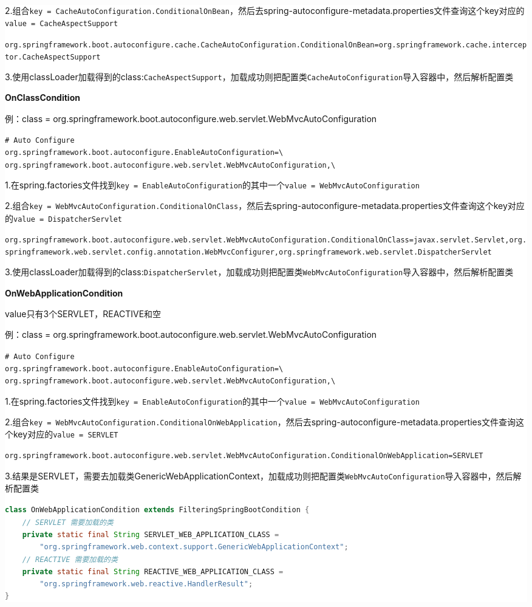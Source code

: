 2.组合`key = CacheAutoConfiguration.ConditionalOnBean`，然后去spring-autoconfigure-metadata.properties文件查询这个key对应的`value = CacheAspectSupport`

~~~properties
org.springframework.boot.autoconfigure.cache.CacheAutoConfiguration.ConditionalOnBean=org.springframework.cache.interceptor.CacheAspectSupport
~~~

3.使用classLoader加载得到的class:`CacheAspectSupport`，加载成功则把配置类`CacheAutoConfiguration`导入容器中，然后解析配置类

**OnClassCondition**

例：class = org.springframework.boot.autoconfigure.web.servlet.WebMvcAutoConfiguration

~~~properties
# Auto Configure
org.springframework.boot.autoconfigure.EnableAutoConfiguration=\
org.springframework.boot.autoconfigure.web.servlet.WebMvcAutoConfiguration,\
~~~

1.在spring.factories文件找到`key = EnableAutoConfiguration`的其中一个`value = WebMvcAutoConfiguration`

2.组合`key = WebMvcAutoConfiguration.ConditionalOnClass`，然后去spring-autoconfigure-metadata.properties文件查询这个key对应的`value = DispatcherServlet`

~~~properties
org.springframework.boot.autoconfigure.web.servlet.WebMvcAutoConfiguration.ConditionalOnClass=javax.servlet.Servlet,org.springframework.web.servlet.config.annotation.WebMvcConfigurer,org.springframework.web.servlet.DispatcherServlet
~~~

3.使用classLoader加载得到的class:`DispatcherServlet`，加载成功则把配置类`WebMvcAutoConfiguration`导入容器中，然后解析配置类

**OnWebApplicationCondition**

value只有3个SERVLET，REACTIVE和空

例：class = org.springframework.boot.autoconfigure.web.servlet.WebMvcAutoConfiguration

~~~properties
# Auto Configure
org.springframework.boot.autoconfigure.EnableAutoConfiguration=\
org.springframework.boot.autoconfigure.web.servlet.WebMvcAutoConfiguration,\
~~~

1.在spring.factories文件找到`key = EnableAutoConfiguration`的其中一个`value = WebMvcAutoConfiguration`

2.组合`key = WebMvcAutoConfiguration.ConditionalOnWebApplication`，然后去spring-autoconfigure-metadata.properties文件查询这个key对应的`value = SERVLET`

~~~properties
org.springframework.boot.autoconfigure.web.servlet.WebMvcAutoConfiguration.ConditionalOnWebApplication=SERVLET
~~~

3.结果是SERVLET，需要去加载类GenericWebApplicationContext，加载成功则把配置类`WebMvcAutoConfiguration`导入容器中，然后解析配置类

~~~java
class OnWebApplicationCondition extends FilteringSpringBootCondition {
	// SERVLET 需要加载的类
	private static final String SERVLET_WEB_APPLICATION_CLASS = 
        "org.springframework.web.context.support.GenericWebApplicationContext";
	// REACTIVE 需要加载的类
	private static final String REACTIVE_WEB_APPLICATION_CLASS = 
        "org.springframework.web.reactive.HandlerResult";
}
~~~
